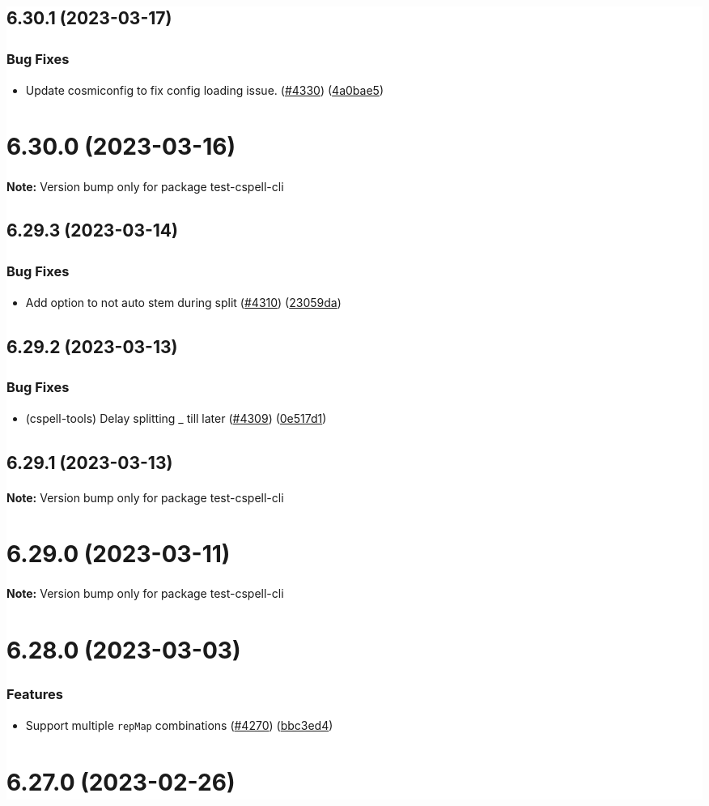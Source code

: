 ## 6.30.1 (2023-03-17)

### Bug Fixes

* Update cosmiconfig to fix config loading issue. ([#4330](https://github.com/streetsidesoftware/cspell-cli/issues/4330)) ([4a0bae5](https://github.com/streetsidesoftware/cspell-cli/commit/4a0bae53074de54b748ce6b7124f585e28d2175e))

# 6.30.0 (2023-03-16)

**Note:** Version bump only for package test-cspell-cli

## 6.29.3 (2023-03-14)

### Bug Fixes

* Add option to not auto stem during split ([#4310](https://github.com/streetsidesoftware/cspell-cli/issues/4310)) ([23059da](https://github.com/streetsidesoftware/cspell-cli/commit/23059dafd9ead91ef67cadf78a368e924b3436f6))

## 6.29.2 (2023-03-13)

### Bug Fixes

* (cspell-tools) Delay splitting _ till later ([#4309](https://github.com/streetsidesoftware/cspell-cli/issues/4309)) ([0e517d1](https://github.com/streetsidesoftware/cspell-cli/commit/0e517d13a6611e4d8a4f826a7d8d75352f5be4df))

## 6.29.1 (2023-03-13)

**Note:** Version bump only for package test-cspell-cli

# 6.29.0 (2023-03-11)

**Note:** Version bump only for package test-cspell-cli

# 6.28.0 (2023-03-03)

### Features

* Support multiple `repMap` combinations ([#4270](https://github.com/streetsidesoftware/cspell-cli/issues/4270)) ([bbc3ed4](https://github.com/streetsidesoftware/cspell-cli/commit/bbc3ed4a1edb704401f40cf8913a5a9f522562fc))

# 6.27.0 (2023-02-26)
